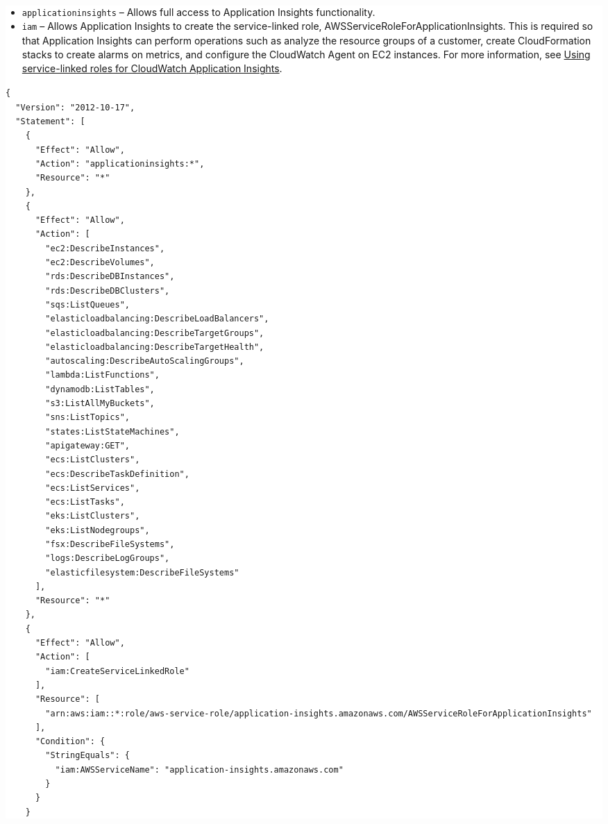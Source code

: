 


+ `applicationinsights` – Allows full access to Application Insights functionality\.
+ `iam` – Allows Application Insights to create the service\-linked role, AWSServiceRoleForApplicationInsights\. This is required so that Application Insights can perform operations such as analyze the resource groups of a customer, create CloudFormation stacks to create alarms on metrics, and configure the CloudWatch Agent on EC2 instances\. For more information, see [Using service\-linked roles for CloudWatch Application Insights](CHAP_using-service-linked-roles-appinsights.md)\.



```
{
  "Version": "2012-10-17",
  "Statement": [
    {
      "Effect": "Allow",
      "Action": "applicationinsights:*",
      "Resource": "*"
    },
    {
      "Effect": "Allow",
      "Action": [
        "ec2:DescribeInstances",
        "ec2:DescribeVolumes",
        "rds:DescribeDBInstances",
        "rds:DescribeDBClusters",
        "sqs:ListQueues",
        "elasticloadbalancing:DescribeLoadBalancers",
        "elasticloadbalancing:DescribeTargetGroups",
        "elasticloadbalancing:DescribeTargetHealth",
        "autoscaling:DescribeAutoScalingGroups",
        "lambda:ListFunctions",
        "dynamodb:ListTables",
        "s3:ListAllMyBuckets",
        "sns:ListTopics",
        "states:ListStateMachines",
        "apigateway:GET",
        "ecs:ListClusters",
        "ecs:DescribeTaskDefinition",
        "ecs:ListServices",
        "ecs:ListTasks",
        "eks:ListClusters",
        "eks:ListNodegroups",
        "fsx:DescribeFileSystems",
        "logs:DescribeLogGroups",
        "elasticfilesystem:DescribeFileSystems"
      ],
      "Resource": "*"
    },
    {
      "Effect": "Allow",
      "Action": [
        "iam:CreateServiceLinkedRole"
      ],
      "Resource": [
        "arn:aws:iam::*:role/aws-service-role/application-insights.amazonaws.com/AWSServiceRoleForApplicationInsights"
      ],
      "Condition": {
        "StringEquals": {
          "iam:AWSServiceName": "application-insights.amazonaws.com"
        }
      }
    }
```